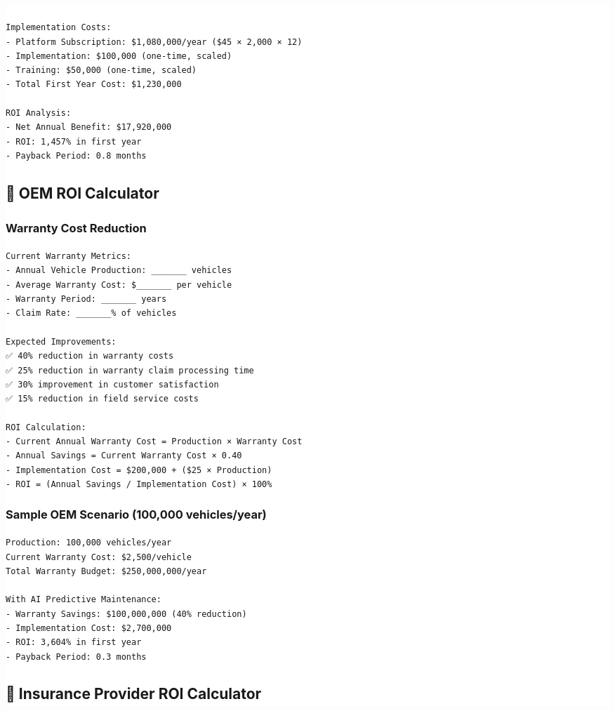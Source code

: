 ```

Implementation Costs:
- Platform Subscription: $1,080,000/year ($45 × 2,000 × 12)
- Implementation: $100,000 (one-time, scaled)
- Training: $50,000 (one-time, scaled)
- Total First Year Cost: $1,230,000

ROI Analysis:
- Net Annual Benefit: $17,920,000
- ROI: 1,457% in first year
- Payback Period: 0.8 months
```

## 🎯 OEM ROI Calculator

### Warranty Cost Reduction
```
Current Warranty Metrics:
- Annual Vehicle Production: _______ vehicles
- Average Warranty Cost: $_______ per vehicle
- Warranty Period: _______ years
- Claim Rate: _______% of vehicles

Expected Improvements:
✅ 40% reduction in warranty costs
✅ 25% reduction in warranty claim processing time
✅ 30% improvement in customer satisfaction
✅ 15% reduction in field service costs

ROI Calculation:
- Current Annual Warranty Cost = Production × Warranty Cost
- Annual Savings = Current Warranty Cost × 0.40
- Implementation Cost = $200,000 + ($25 × Production)
- ROI = (Annual Savings / Implementation Cost) × 100%
```

### Sample OEM Scenario (100,000 vehicles/year)
```
Production: 100,000 vehicles/year
Current Warranty Cost: $2,500/vehicle
Total Warranty Budget: $250,000,000/year

With AI Predictive Maintenance:
- Warranty Savings: $100,000,000 (40% reduction)
- Implementation Cost: $2,700,000
- ROI: 3,604% in first year
- Payback Period: 0.3 months
```

## 🏢 Insurance Provider ROI Calculator
